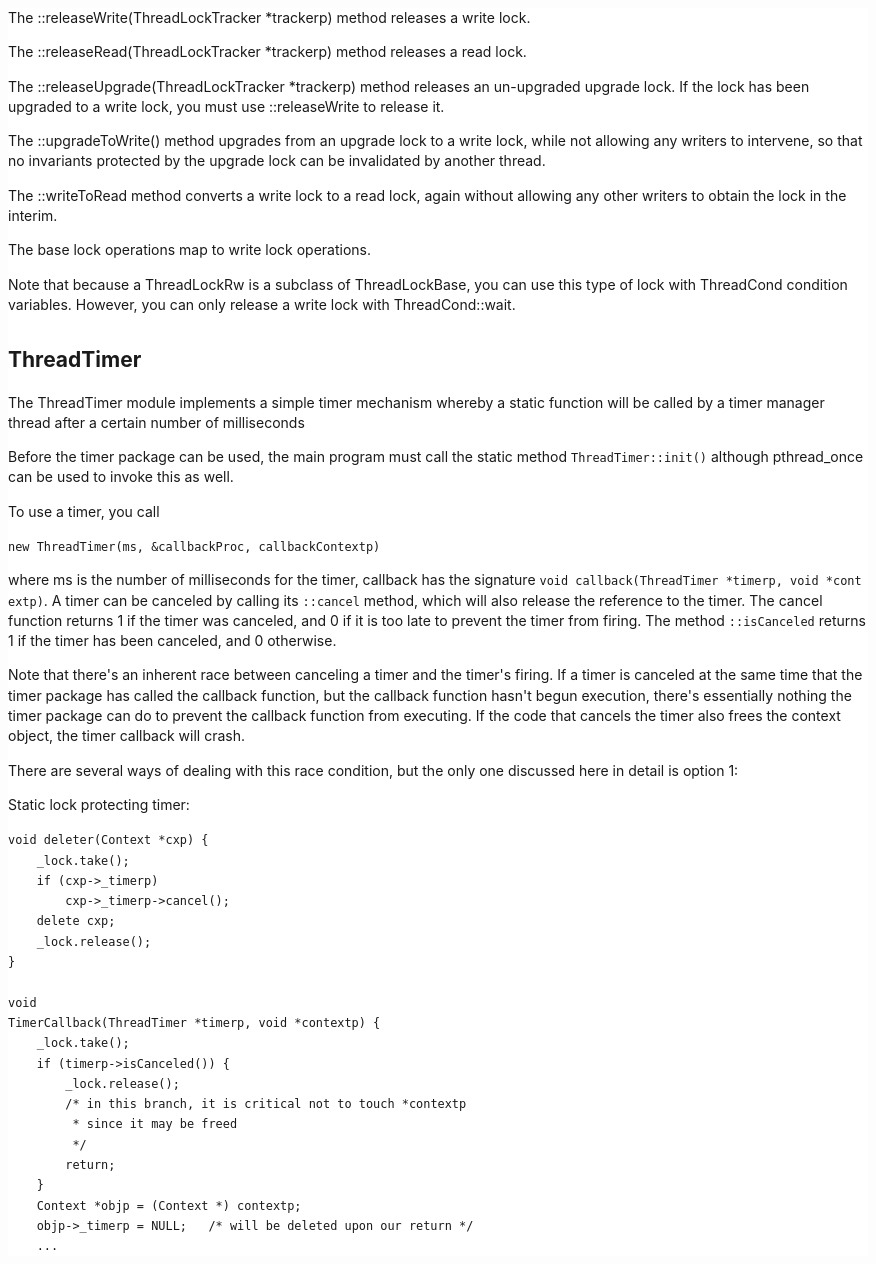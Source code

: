 The ::releaseWrite(ThreadLockTracker *trackerp) method releases a write lock.

The ::releaseRead(ThreadLockTracker *trackerp) method releases a read lock.

The ::releaseUpgrade(ThreadLockTracker *trackerp) method releases an un-upgraded upgrade lock.  If the lock has been upgraded to a write lock, you must use ::releaseWrite to release it.

The ::upgradeToWrite() method upgrades from an upgrade lock to a write lock, while not allowing any writers to intervene, so that no invariants protected by the upgrade lock can be invalidated by another thread.

The ::writeToRead method converts a write lock to a read lock, again without allowing any other writers to obtain the lock in the interim.

The base lock operations map to write lock operations.

Note that because a ThreadLockRw is a subclass of ThreadLockBase, you can use this type of lock with ThreadCond condition variables.  However, you can only release a write lock with ThreadCond::wait.

## ThreadTimer
The ThreadTimer module implements a simple timer mechanism whereby a static function will be called by a timer manager thread after a certain number of milliseconds

Before the timer package can be used, the main program must call the static method `ThreadTimer::init()` although pthread_once can be used to invoke this as well.

To use a timer, you call
```
new ThreadTimer(ms, &callbackProc, callbackContextp)
```
where ms is the number of milliseconds for the timer, callback has the signature `void callback(ThreadTimer *timerp, void *contextp)`.  A timer can be canceled by calling its `::cancel` method, which will also release the reference to the timer.  The cancel function returns 1 if the timer was canceled, and 0 if it is too late to prevent the timer from firing.  The method `::isCanceled` returns 1 if the timer has been canceled, and 0 otherwise.

Note that there's an inherent race between canceling a timer and the timer's firing.  If a timer is canceled at the same time that the timer package has called the callback function, but the callback function hasn't begun execution, there's essentially nothing the timer package can do to prevent the callback function from executing.  If the code that cancels the timer also frees the context object, the timer callback will crash.

There are several ways of dealing with this race condition, but the only one discussed here in detail is option 1:

Static lock protecting timer:

```
void deleter(Context *cxp) {
	_lock.take();
	if (cxp->_timerp)
		cxp->_timerp->cancel();
	delete cxp;
	_lock.release();
}

void
TimerCallback(ThreadTimer *timerp, void *contextp) {
	_lock.take();
	if (timerp->isCanceled()) {
		_lock.release();
		/* in this branch, it is critical not to touch *contextp
		 * since it may be freed
		 */
		return;
	}
	Context *objp = (Context *) contextp;
	objp->_timerp = NULL;	/* will be deleted upon our return */
	...
```